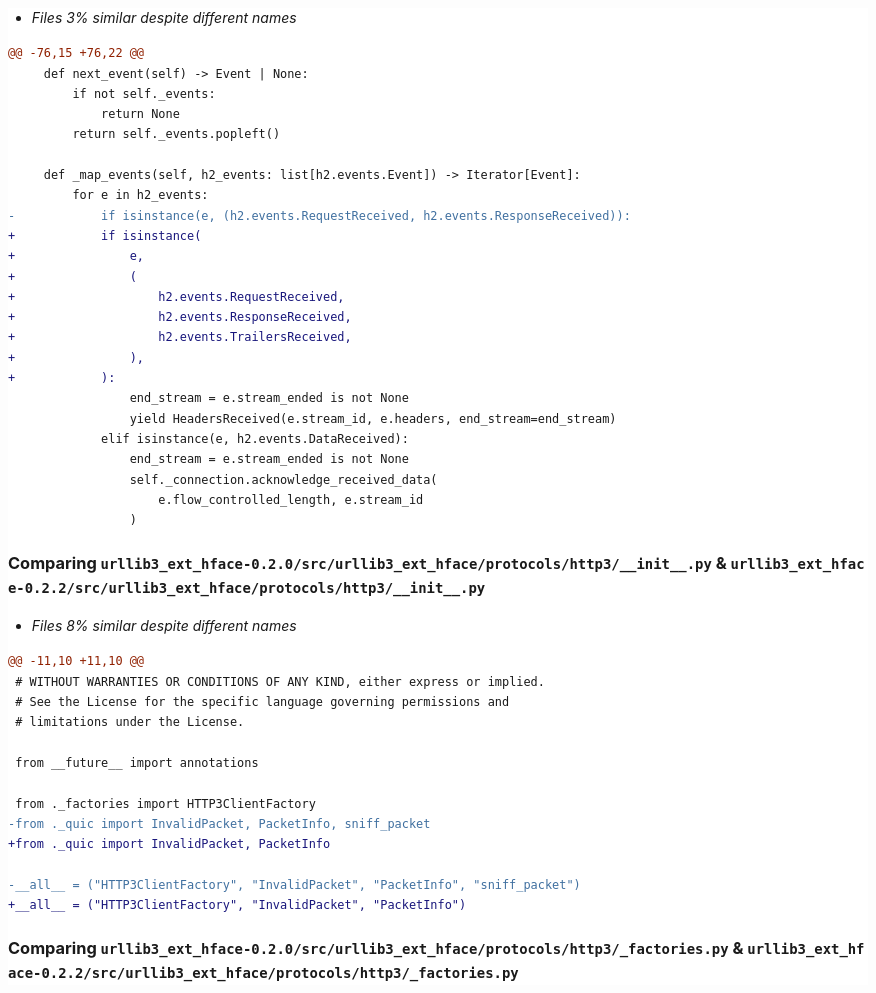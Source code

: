  * *Files 3% similar despite different names*

```diff
@@ -76,15 +76,22 @@
     def next_event(self) -> Event | None:
         if not self._events:
             return None
         return self._events.popleft()
 
     def _map_events(self, h2_events: list[h2.events.Event]) -> Iterator[Event]:
         for e in h2_events:
-            if isinstance(e, (h2.events.RequestReceived, h2.events.ResponseReceived)):
+            if isinstance(
+                e,
+                (
+                    h2.events.RequestReceived,
+                    h2.events.ResponseReceived,
+                    h2.events.TrailersReceived,
+                ),
+            ):
                 end_stream = e.stream_ended is not None
                 yield HeadersReceived(e.stream_id, e.headers, end_stream=end_stream)
             elif isinstance(e, h2.events.DataReceived):
                 end_stream = e.stream_ended is not None
                 self._connection.acknowledge_received_data(
                     e.flow_controlled_length, e.stream_id
                 )
```

### Comparing `urllib3_ext_hface-0.2.0/src/urllib3_ext_hface/protocols/http3/__init__.py` & `urllib3_ext_hface-0.2.2/src/urllib3_ext_hface/protocols/http3/__init__.py`

 * *Files 8% similar despite different names*

```diff
@@ -11,10 +11,10 @@
 # WITHOUT WARRANTIES OR CONDITIONS OF ANY KIND, either express or implied.
 # See the License for the specific language governing permissions and
 # limitations under the License.
 
 from __future__ import annotations
 
 from ._factories import HTTP3ClientFactory
-from ._quic import InvalidPacket, PacketInfo, sniff_packet
+from ._quic import InvalidPacket, PacketInfo
 
-__all__ = ("HTTP3ClientFactory", "InvalidPacket", "PacketInfo", "sniff_packet")
+__all__ = ("HTTP3ClientFactory", "InvalidPacket", "PacketInfo")
```

### Comparing `urllib3_ext_hface-0.2.0/src/urllib3_ext_hface/protocols/http3/_factories.py` & `urllib3_ext_hface-0.2.2/src/urllib3_ext_hface/protocols/http3/_factories.py`
